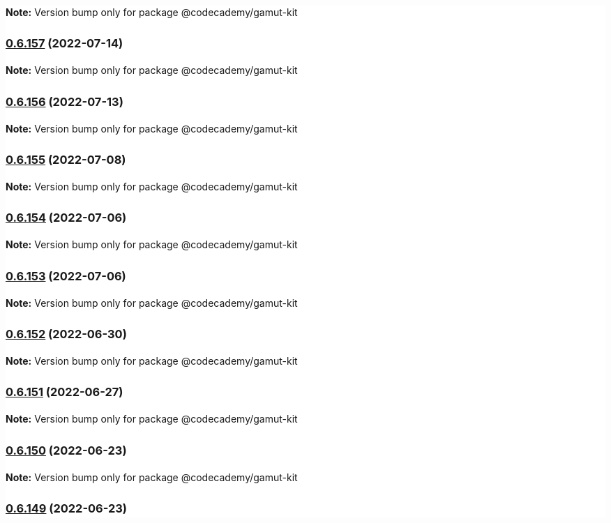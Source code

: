 **Note:** Version bump only for package @codecademy/gamut-kit

### [0.6.157](https://github.com/Codecademy/gamut/compare/@codecademy/gamut-kit@0.6.156...@codecademy/gamut-kit@0.6.157) (2022-07-14)

**Note:** Version bump only for package @codecademy/gamut-kit

### [0.6.156](https://github.com/Codecademy/gamut/compare/@codecademy/gamut-kit@0.6.155...@codecademy/gamut-kit@0.6.156) (2022-07-13)

**Note:** Version bump only for package @codecademy/gamut-kit

### [0.6.155](https://github.com/Codecademy/gamut/compare/@codecademy/gamut-kit@0.6.154...@codecademy/gamut-kit@0.6.155) (2022-07-08)

**Note:** Version bump only for package @codecademy/gamut-kit

### [0.6.154](https://github.com/Codecademy/gamut/compare/@codecademy/gamut-kit@0.6.153...@codecademy/gamut-kit@0.6.154) (2022-07-06)

**Note:** Version bump only for package @codecademy/gamut-kit

### [0.6.153](https://github.com/Codecademy/gamut/compare/@codecademy/gamut-kit@0.6.152...@codecademy/gamut-kit@0.6.153) (2022-07-06)

**Note:** Version bump only for package @codecademy/gamut-kit

### [0.6.152](https://github.com/Codecademy/gamut/compare/@codecademy/gamut-kit@0.6.151...@codecademy/gamut-kit@0.6.152) (2022-06-30)

**Note:** Version bump only for package @codecademy/gamut-kit

### [0.6.151](https://github.com/Codecademy/gamut/compare/@codecademy/gamut-kit@0.6.150...@codecademy/gamut-kit@0.6.151) (2022-06-27)

**Note:** Version bump only for package @codecademy/gamut-kit

### [0.6.150](https://github.com/Codecademy/gamut/compare/@codecademy/gamut-kit@0.6.149...@codecademy/gamut-kit@0.6.150) (2022-06-23)

**Note:** Version bump only for package @codecademy/gamut-kit

### [0.6.149](https://github.com/Codecademy/gamut/compare/@codecademy/gamut-kit@0.6.148...@codecademy/gamut-kit@0.6.149) (2022-06-23)

